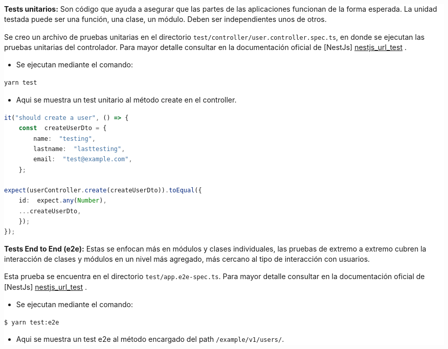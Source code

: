   

**Tests unitarios:** Son código que ayuda a asegurar que las partes de las aplicaciones funcionan de la forma esperada. La unidad testada puede ser una función, una clase, un módulo. Deben ser independientes unos de otros.

  

Se creo un archivo de pruebas unitarias en el directorio `test/controller/user.controller.spec.ts`, en donde se ejecutan las pruebas unitarias del controlador. Para mayor detalle consultar en la documentación oficial de [NestJs] [nestjs_url_test] .

  

- Se ejecutan mediante el comando:

  

```bash
yarn test
```

  

- Aqui se muestra un test unitario al método create en el controller.

  
```ts
it("should create a user", () => {
	const  createUserDto = {
		name:  "testing",
		lastname:  "lasttesting",
		email:  "test@example.com",
	};

expect(userController.create(createUserDto)).toEqual({
	id:  expect.any(Number),
	...createUserDto,
	});
});

```

  

**Tests End to End (e2e):** Estas se enfocan más en módulos y clases individuales, las pruebas de extremo a extremo cubren la interacción de clases y módulos en un nivel más agregado, más cercano al tipo de interacción con usuarios.

 
Esta prueba se encuentra en el directorio `test/app.e2e-spec.ts`. Para mayor detalle consultar en la documentación oficial de [NestJs] [nestjs_url_test] .



- Se ejecutan mediante el comando:

  

```bash
$ yarn test:e2e
```

  

- Aqui se muestra un test e2e al método encargado del path `/example/v1/users/`.


[pattern_microservicios]: https://gitlab.com/ccla/arquitectura-ccla-1/wiki-arquitectura/-/wikis/2.-%20Patrones/Patr%C3%B3n---Microservicios
[pattern_circuit_breaker]: https://gitlab.com/ccla/arquitectura-ccla-1/wiki-arquitectura/-/wikis/2.-%20Patrones/Patr%C3%B3n---Circuit-breaker
[pattern_bff]: https://gitlab.com/ccla/arquitectura-ccla-1/wiki-arquitectura/-/wikis/2.-%20Patrones/Patr%C3%B3n---BFF
[pattern_retry]: https://gitlab.com/ccla/arquitectura-ccla-1/wiki-arquitectura/-/wikis/2.-%20Patrones/Patr%C3%B3n---Retry
[opossum_url]: https://github.com/nodeshift/opossum
[circuit_breaker]: https://gitlab.com/ccla/arquitectura-ccla-1/wiki-arquitectura/-/wikis/2.-%20Patrones/Patr%C3%B3n---Circuit-breaker
[winston_url]: https://github.com/gremo/nest-winston
[swager_url]: https://docs.nestjs.com/openapi/introduction
[super_test_url]: https://www.npmjs.com/package/supertest
[jest_url]: https://jestjs.io/
[postgresql_url]: https://www.postgresql.org/
[npm_url]: https://www.npmjs.com/
[nestjs_url_test]: https://docs.nestjs.com/fundamentals/testing
[nestjs_url]: https://nestjs.com/
[nestcli_url]: https://docs.nestjs.com/cli/overview
[node_install_url]: https://nodejs.dev/learn/how-to-install-nodejs
[nest_swagger_url]: https://docs.nestjs.com/openapi/introduction
[axios_url]: https://github.com/axios/axios
[yarn_url]: https://yarnpkg.com/